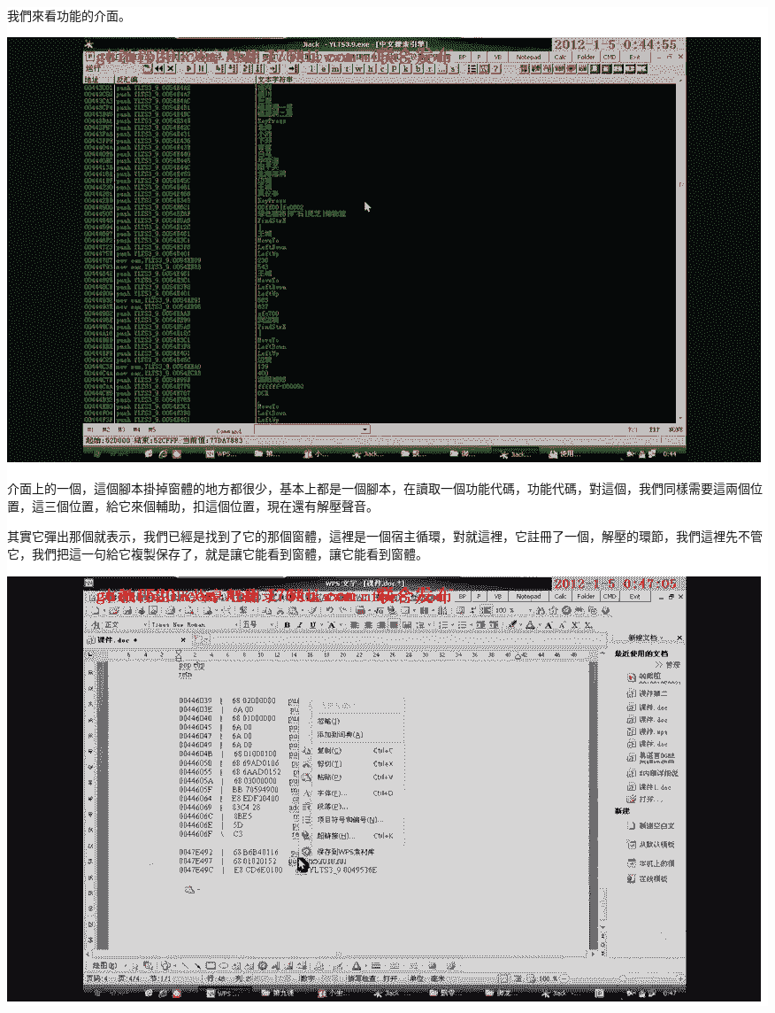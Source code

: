 我們來看功能的介面。

![](img/c8fe7859d637b2bcad3e2b840b492919_81.png)

介面上的一個，這個腳本掛掉窗體的地方都很少，基本上都是一個腳本，在讀取一個功能代碼，功能代碼，對這個，我們同樣需要這兩個位置，這三個位置，給它來個輔助，扣這個位置，現在還有解壓聲音。

其實它彈出那個就表示，我們已經是找到了它的那個窗體，這裡是一個宿主循環，對就這裡，它註冊了一個，解壓的環節，我們這裡先不管它，我們把這一句給它複製保存了，就是讓它能看到窗體，讓它能看到窗體。



![](img/c8fe7859d637b2bcad3e2b840b492919_83.png)

